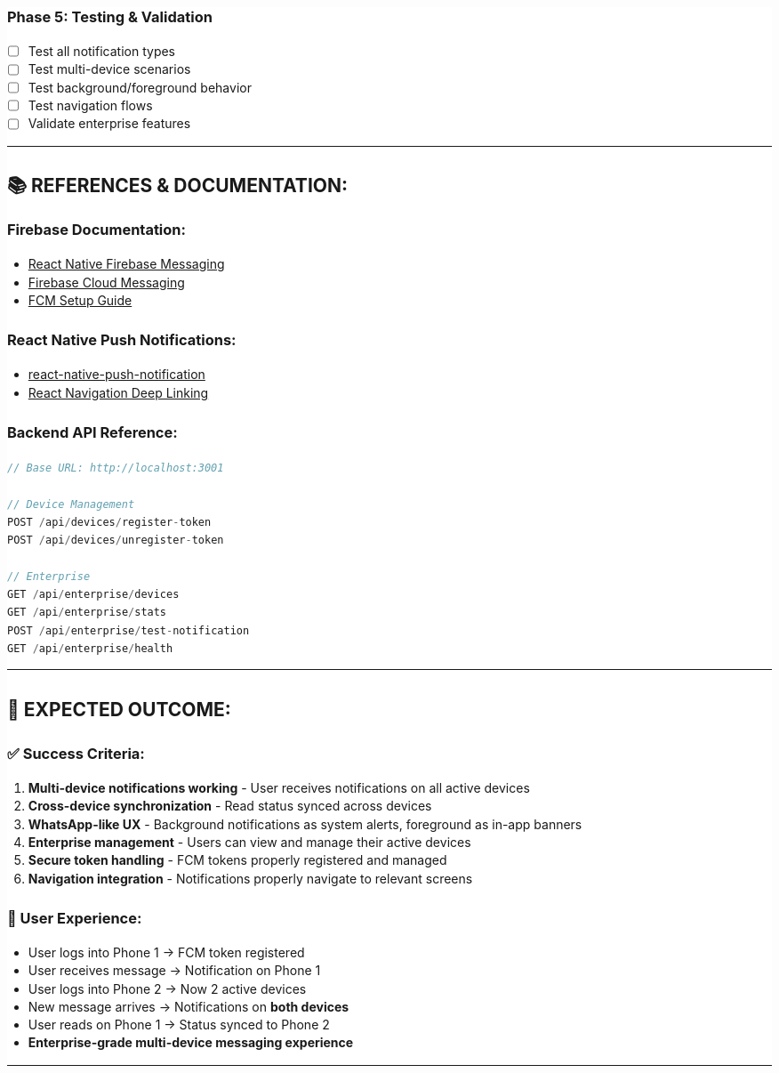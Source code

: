 ### **Phase 5: Testing & Validation**
- [ ] Test all notification types
- [ ] Test multi-device scenarios
- [ ] Test background/foreground behavior
- [ ] Test navigation flows
- [ ] Validate enterprise features

---

## 📚 **REFERENCES & DOCUMENTATION:**

### **Firebase Documentation:**
- [React Native Firebase Messaging](https://rnfirebase.io/messaging/usage)
- [Firebase Cloud Messaging](https://firebase.google.com/docs/cloud-messaging)
- [FCM Setup Guide](https://rnfirebase.io/messaging/usage#installation)

### **React Native Push Notifications:**
- [react-native-push-notification](https://github.com/zo0r/react-native-push-notification)
- [React Navigation Deep Linking](https://reactnavigation.org/docs/deep-linking)

### **Backend API Reference:**
```typescript
// Base URL: http://localhost:3001

// Device Management
POST /api/devices/register-token
POST /api/devices/unregister-token

// Enterprise
GET /api/enterprise/devices  
GET /api/enterprise/stats
POST /api/enterprise/test-notification
GET /api/enterprise/health
```

---

## 🚀 **EXPECTED OUTCOME:**

### **✅ Success Criteria:**
1. **Multi-device notifications working** - User receives notifications on all active devices
2. **Cross-device synchronization** - Read status synced across devices
3. **WhatsApp-like UX** - Background notifications as system alerts, foreground as in-app banners
4. **Enterprise management** - Users can view and manage their active devices
5. **Secure token handling** - FCM tokens properly registered and managed
6. **Navigation integration** - Notifications properly navigate to relevant screens

### **📱 User Experience:**
- User logs into Phone 1 → FCM token registered
- User receives message → Notification on Phone 1
- User logs into Phone 2 → Now 2 active devices
- New message arrives → Notifications on **both devices**
- User reads on Phone 1 → Status synced to Phone 2
- **Enterprise-grade multi-device messaging experience**

---